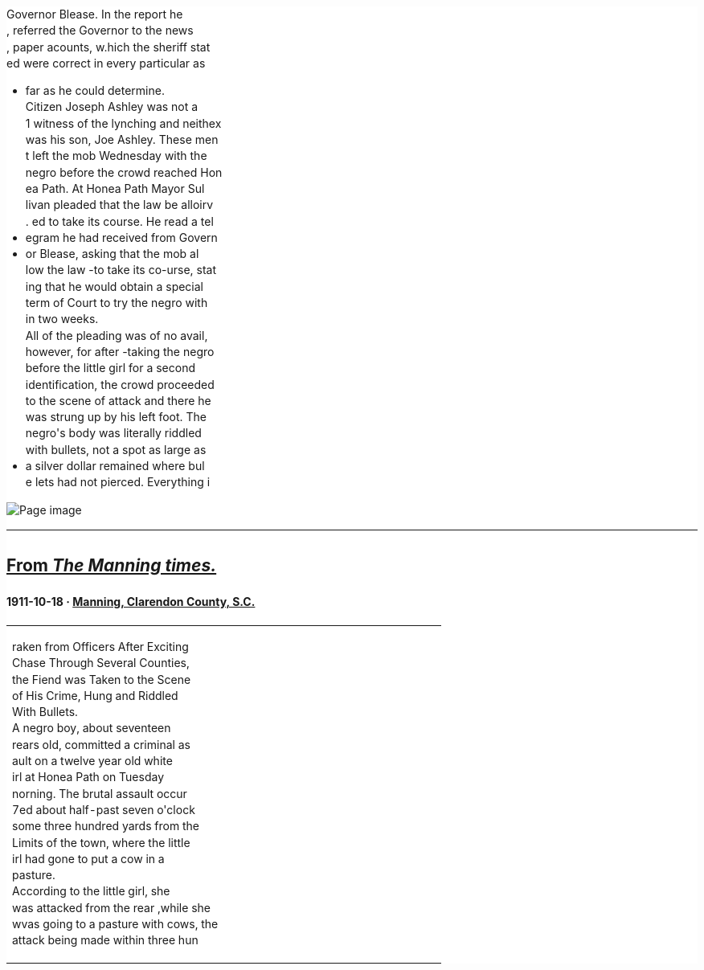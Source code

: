 Governor Blease. In the report he  
, referred the Governor to the news­  
, paper acounts, w.hich the sheriff stat  
ed were correct in every particular as  
- far as he could determine.  
Citizen Joseph Ashley was not a  
1 witness of the lynching and neithex  
was his son, Joe Ashley. These men  
t left the mob Wednesday with the  
negro before the crowd reached Hon­  
ea Path. At Honea Path Mayor Sul­  
livan pleaded that the law be alloirv  
. ed to take its course. He read a tel­  
- egram he had received from Govern­  
- or Blease, asking that the mob al­  
low the law -to take its co-urse, stat­  
ing that he would obtain a special  
term of Court to try the negro with­  
in two weeks.  
All of the pleading was of no avail,  
however, for after -taking the negro  
before the little girl for a second  
identification, the crowd proceeded  
to the scene of attack and there he  
was strung up by his left foot. The  
negro&#x27;s body was literally riddled  
with bullets, not a spot as large as  
- a silver dollar remained where bul­  
e lets had not pierced. Everything i
</td><td style="width: 50%; max-height: 75%; margin: auto; display: block;">
<img alt="Page image" src="https://tile.loc.gov/image-services/iiif/service:ndnp:scu:batch_scu_babytate_ver01:data:sn86063760:00294550689:1911101801:0204/pct:37.075718,16.005651,12.615089,37.380159/!600,600/0/default.jpg"/>
</td>
</tr></table>

---

## [From _The Manning times._](https://www.loc.gov/resource/sn86063760/1911-10-18/ed-1/?sp=8)

#### 1911-10-18 &middot; [Manning, Clarendon County, S.C.](http://dbpedia.org/resource/Manning%2C_South_Carolina)

<table style="width: 100%;"><tr><td style="width: 50%">

  
raken from Officers After Exciting  
Chase Through Several Counties,  
the Fiend was Taken to the Scene  
of His Crime, Hung and Riddled  
With Bullets.  
A negro boy, about seventeen  
rears old, committed a criminal as­  
ault on a twelve year old white  
irl at Honea Path on Tuesday  
norning. The brutal assault occur­  
7ed about half-past seven o&#x27;clock  
some three hundred yards from the  
Limits of the town, where the little  
irl had gone to put a cow in a  
pasture.  
According to the little girl, she  
was attacked from the rear ,while she  
wvas going to a pasture with cows, the  
attack being made within three hun­  